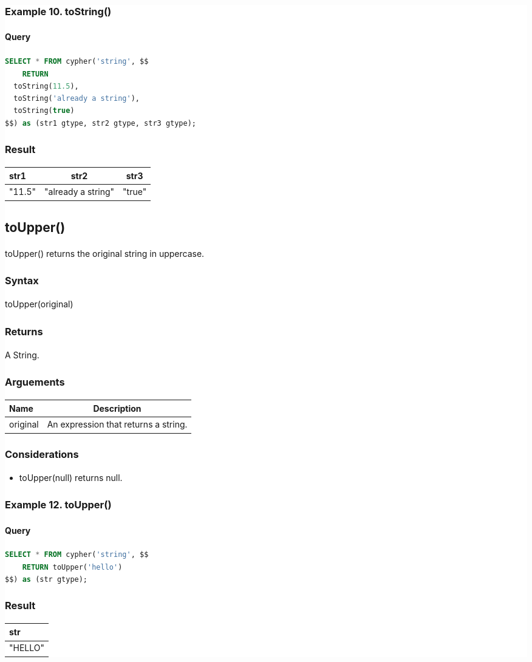 ### Example 10. toString()
#### Query
```sql
SELECT * FROM cypher('string', $$
    RETURN
  toString(11.5),
  toString('already a string'),
  toString(true)
$$) as (str1 gtype, str2 gtype, str3 gtype);
```

### Result
| str1 | str2 | str3 |
| :--- | - | - |
|  "11.5" |	"already a string" | "true" |

## toUpper()

toUpper() returns the original string in uppercase.

### Syntax

toUpper(original)

### Returns

A String.

### Arguements
| Name |Description |
| :--- | :----: |
| original | An expression that returns a string. |

### Considerations
 - toUpper(null) returns null.
### Example 12. toUpper()
#### Query
```sql
SELECT * FROM cypher('string', $$
    RETURN toUpper('hello')
$$) as (str gtype);
```

### Result
| str |
| :--- |
|  "HELLO" |
